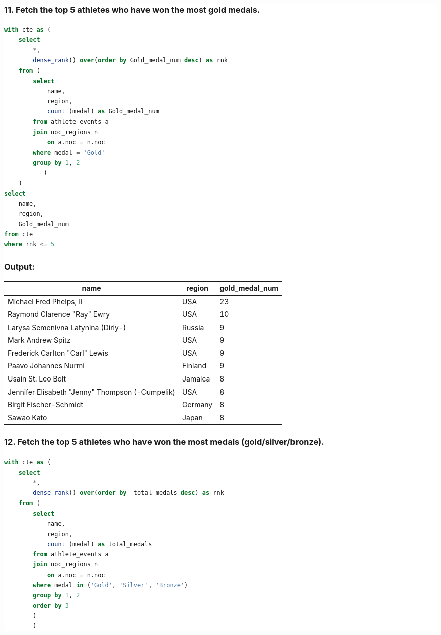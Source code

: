 

### 11. Fetch the top 5 athletes who have won the most gold medals.
```sql
with cte as (
	select 
		*,
		dense_rank() over(order by Gold_medal_num desc) as rnk
	from (
		select 
			name,
			region,
			count (medal) as Gold_medal_num	
		from athlete_events a
		join noc_regions n
			on a.noc = n.noc
		where medal = 'Gold'
		group by 1, 2
	       )
	)
select
	name,
	region,
	Gold_medal_num
from cte 
where rnk <= 5
```
### Output:
name | region | gold_medal_num
-- | -- | --
Michael Fred Phelps, II | USA | 23
Raymond Clarence "Ray" Ewry | USA | 10
Larysa Semenivna Latynina (Diriy-) | Russia | 9
Mark Andrew Spitz | USA | 9
Frederick Carlton "Carl" Lewis | USA | 9
Paavo Johannes Nurmi | Finland | 9
Usain St. Leo Bolt | Jamaica | 8
Jennifer Elisabeth "Jenny" Thompson (-Cumpelik) | USA | 8
Birgit Fischer-Schmidt | Germany | 8
Sawao Kato | Japan | 8



### 12. Fetch the top 5 athletes who have won the most medals (gold/silver/bronze).
```sql
with cte as (
	select 
		*,
		dense_rank() over(order by  total_medals desc) as rnk
	from (
		select 
			name,
			region,
			count (medal) as total_medals	
		from athlete_events a
		join noc_regions n
			on a.noc = n.noc
		where medal in ('Gold', 'Silver', 'Bronze')
		group by 1, 2
		order by 3
		)
		)
```